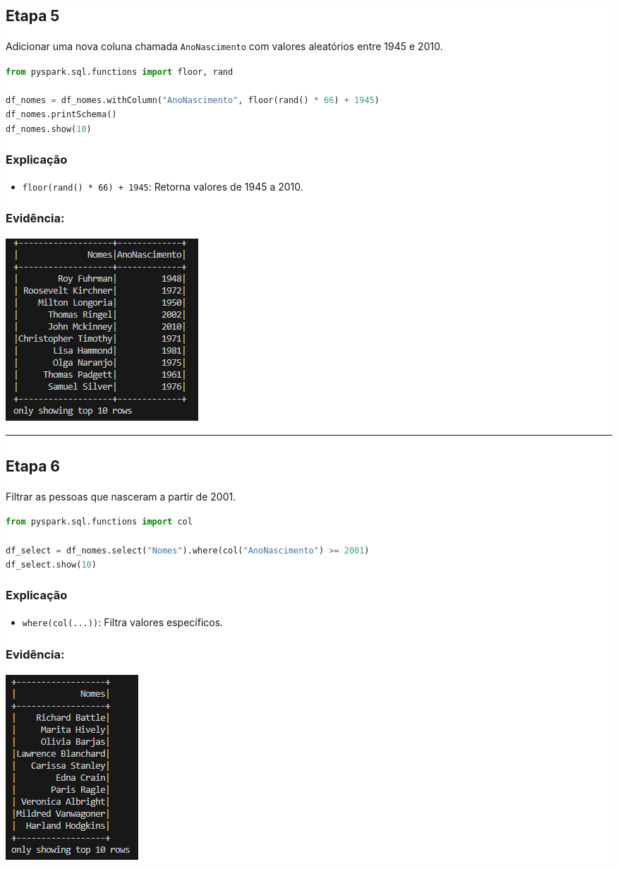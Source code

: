 
## Etapa 5
Adicionar uma nova coluna chamada `AnoNascimento` com valores aleatórios entre 1945 e 2010.

```python
from pyspark.sql.functions import floor, rand

df_nomes = df_nomes.withColumn("AnoNascimento", floor(rand() * 66) + 1945)
df_nomes.printSchema()
df_nomes.show(10)
```

### Explicação
- `floor(rand() * 66) + 1945`: Retorna valores de 1945 a 2010.

### Evidência:

![etapa5](./parte-2-apache/evidencias/etapa5.png)

---

## Etapa 6
Filtrar as pessoas que nasceram a partir de 2001.

```python
from pyspark.sql.functions import col

df_select = df_nomes.select("Nomes").where(col("AnoNascimento") >= 2001)
df_select.show(10)
```

### Explicação
- `where(col(...))`: Filtra valores específicos.

### Evidência:

![etapa6](./parte-2-apache/evidencias/etapa6.png)